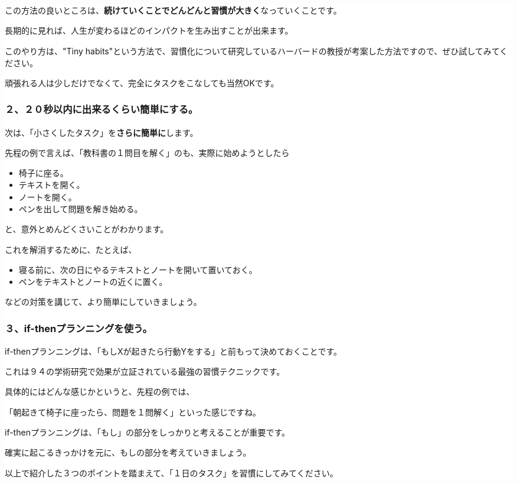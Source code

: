 


この方法の良いところは、**続けていくことでどんどんと習慣が大きく**なっていくことです。

長期的に見れば、人生が変わるほどのインパクトを生み出すことが出来ます。

このやり方は、"Tiny habits"という方法で、習慣化について研究しているハーバードの教授が考案した方法ですので、ぜひ試してみてください。




頑張れる人は少しだけでなくて、完全にタスクをこなしても当然OKです。




### ２、２０秒以内に出来るくらい簡単にする。

次は、「小さくしたタスク」を**さらに簡単に**します。

先程の例で言えば、「教科書の１問目を解く」のも、実際に始めようとしたら

- 椅子に座る。
- テキストを開く。
- ノートを開く。
- ペンを出して問題を解き始める。

と、意外とめんどくさいことがわかります。




これを解消するために、たとえば、

- 寝る前に、次の日にやるテキストとノートを開いて置いておく。
- ペンをテキストとノートの近くに置く。

などの対策を講じて、より簡単にしていきましょう。




### ３、if-thenプランニングを使う。

if-thenプランニングは、「もしXが起きたら行動Yをする」と前もって決めておくことです。

これは９４の学術研究で効果が立証されている最強の習慣テクニックです。




具体的にはどんな感じかというと、先程の例では、

「朝起きて椅子に座ったら、問題を１問解く」といった感じですね。




if-thenプランニングは、「もし」の部分をしっかりと考えることが重要です。

確実に起こるきっかけを元に、もしの部分を考えていきましょう。




以上で紹介した３つのポイントを踏まえて、「１日のタスク」を習慣にしてみてください。



